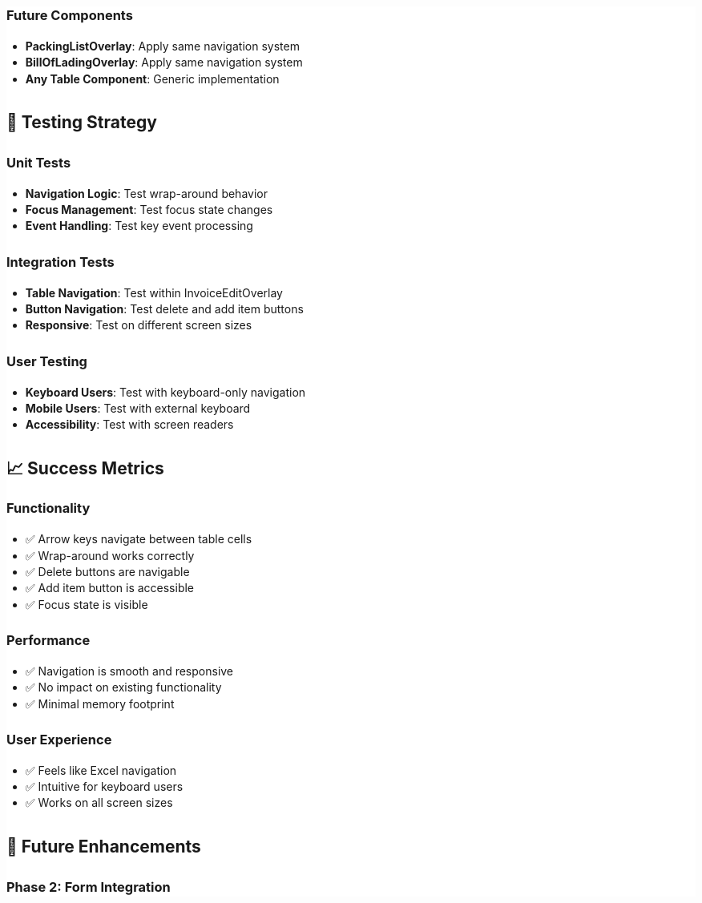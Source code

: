 ### **Future Components**

- **PackingListOverlay**: Apply same navigation system
- **BillOfLadingOverlay**: Apply same navigation system
- **Any Table Component**: Generic implementation

## 🧪 **Testing Strategy**

### **Unit Tests**

- **Navigation Logic**: Test wrap-around behavior
- **Focus Management**: Test focus state changes
- **Event Handling**: Test key event processing

### **Integration Tests**

- **Table Navigation**: Test within InvoiceEditOverlay
- **Button Navigation**: Test delete and add item buttons
- **Responsive**: Test on different screen sizes

### **User Testing**

- **Keyboard Users**: Test with keyboard-only navigation
- **Mobile Users**: Test with external keyboard
- **Accessibility**: Test with screen readers

## 📈 **Success Metrics**

### **Functionality**

- ✅ Arrow keys navigate between table cells
- ✅ Wrap-around works correctly
- ✅ Delete buttons are navigable
- ✅ Add item button is accessible
- ✅ Focus state is visible

### **Performance**

- ✅ Navigation is smooth and responsive
- ✅ No impact on existing functionality
- ✅ Minimal memory footprint

### **User Experience**

- ✅ Feels like Excel navigation
- ✅ Intuitive for keyboard users
- ✅ Works on all screen sizes

## 🔮 **Future Enhancements**

### **Phase 2: Form Integration**
